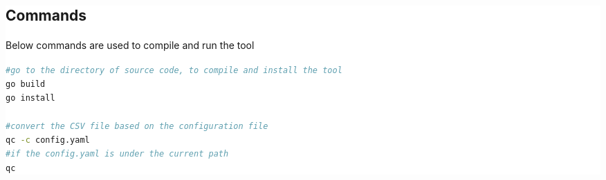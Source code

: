 ## Commands

Below commands are used to compile and run the tool

``` bash
#go to the directory of source code, to compile and install the tool
go build
go install

#convert the CSV file based on the configuration file
qc -c config.yaml
#if the config.yaml is under the current path
qc 
```
